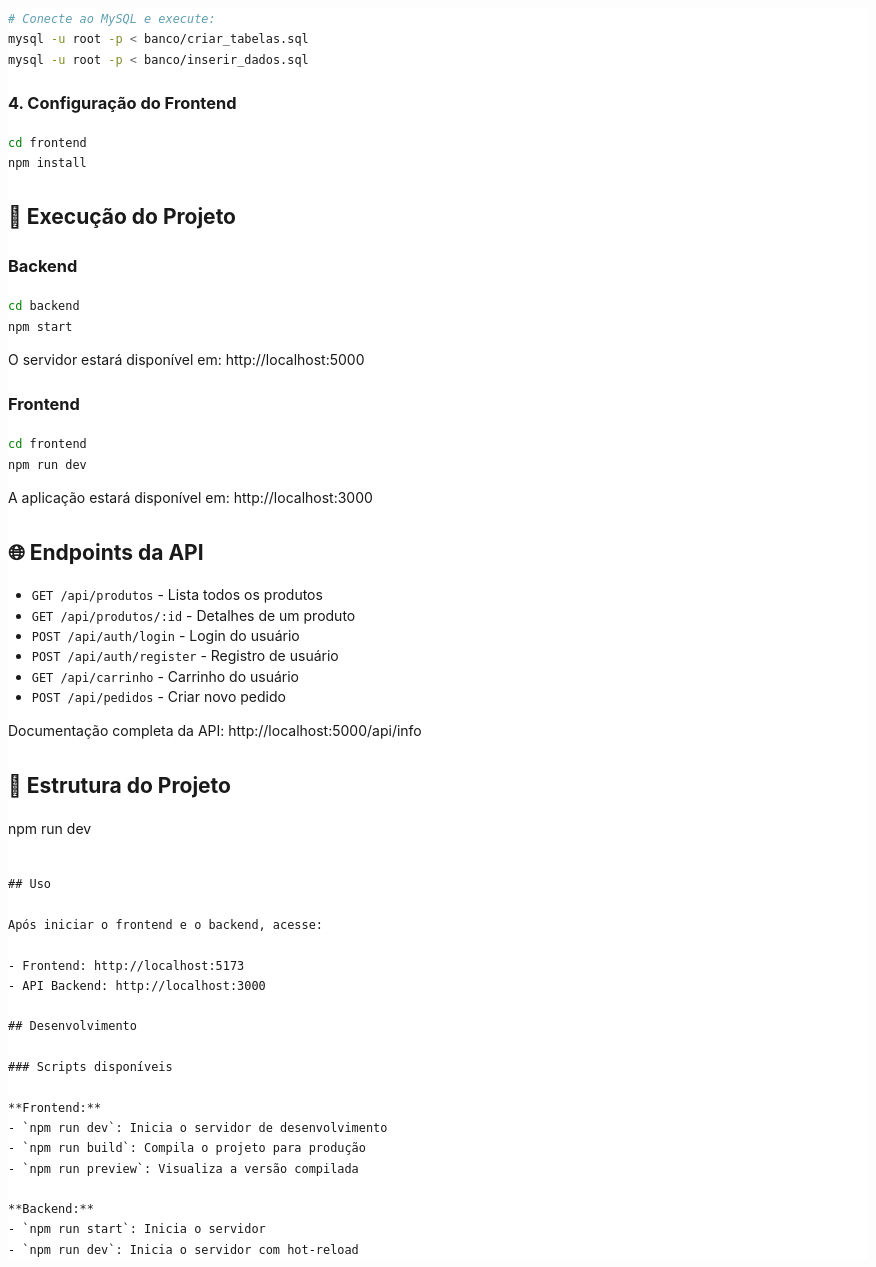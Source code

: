 ```bash
# Conecte ao MySQL e execute:
mysql -u root -p < banco/criar_tabelas.sql
mysql -u root -p < banco/inserir_dados.sql
```

### 4. Configuração do Frontend

```bash
cd frontend
npm install
```

## 🚀 Execução do Projeto

### Backend
```bash
cd backend
npm start
```
O servidor estará disponível em: http://localhost:5000

### Frontend
```bash
cd frontend
npm run dev
```
A aplicação estará disponível em: http://localhost:3000

## 🌐 Endpoints da API

- `GET /api/produtos` - Lista todos os produtos
- `GET /api/produtos/:id` - Detalhes de um produto
- `POST /api/auth/login` - Login do usuário
- `POST /api/auth/register` - Registro de usuário
- `GET /api/carrinho` - Carrinho do usuário
- `POST /api/pedidos` - Criar novo pedido

Documentação completa da API: http://localhost:5000/api/info

## 📁 Estrutura do Projeto
npm run dev
```

## Uso

Após iniciar o frontend e o backend, acesse:

- Frontend: http://localhost:5173
- API Backend: http://localhost:3000

## Desenvolvimento

### Scripts disponíveis

**Frontend:**
- `npm run dev`: Inicia o servidor de desenvolvimento
- `npm run build`: Compila o projeto para produção
- `npm run preview`: Visualiza a versão compilada

**Backend:**
- `npm run start`: Inicia o servidor
- `npm run dev`: Inicia o servidor com hot-reload

```